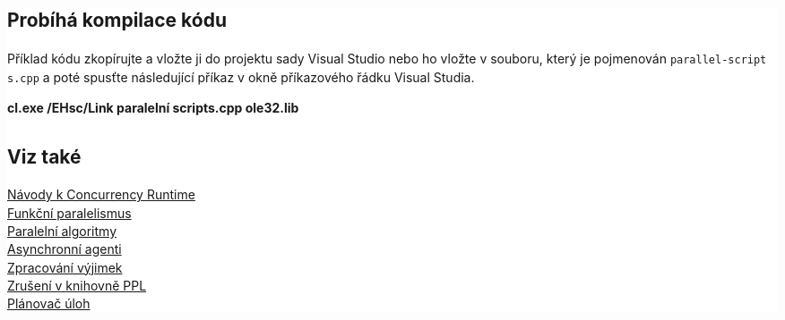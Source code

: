 ## <a name="compiling-the-code"></a>Probíhá kompilace kódu  
 Příklad kódu zkopírujte a vložte ji do projektu sady Visual Studio nebo ho vložte v souboru, který je pojmenován `parallel-scripts.cpp` a poté spusťte následující příkaz v okně příkazového řádku Visual Studia.  
  
 **cl.exe /EHsc/Link paralelní scripts.cpp ole32.lib**  
  
## <a name="see-also"></a>Viz také  
 [Návody k Concurrency Runtime](../../parallel/concrt/concurrency-runtime-walkthroughs.md)   
 [Funkční paralelismus](../../parallel/concrt/task-parallelism-concurrency-runtime.md)   
 [Paralelní algoritmy](../../parallel/concrt/parallel-algorithms.md)   
 [Asynchronní agenti](../../parallel/concrt/asynchronous-agents.md)   
 [Zpracování výjimek](../../parallel/concrt/exception-handling-in-the-concurrency-runtime.md)   
 [Zrušení v knihovně PPL](cancellation-in-the-ppl.md)   
 [Plánovač úloh](../../parallel/concrt/task-scheduler-concurrency-runtime.md)

